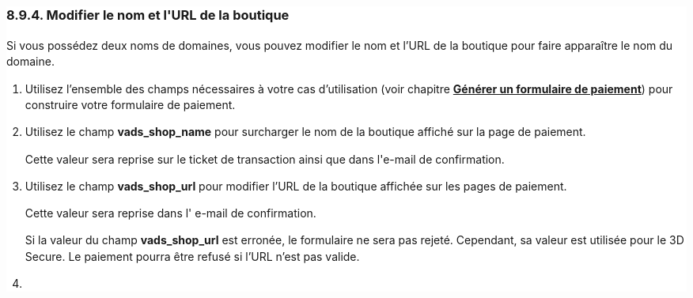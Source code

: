  </p>
 
 </p>
 
 <h3>
8.9.4.  Modifier le nom et l&#x27;URL de la boutique
</h3>
  
 <p>
Si vous possédez deux noms de domaines, vous pouvez modifier le nom et l’URL de la boutique pour faire apparaître le nom du domaine.
 </p>
  
 <ol>
 
  <li>
 
  <p>
Utilisez l’ensemble des champs nécessaires à votre cas d’utilisation (voir chapitre 
<b><a href="#TODO-emm1405083451541.xml">Générer un formulaire de paiement</a></b>) pour construire votre formulaire de paiement.
  </p>
 
  </li>
 
  <li>
 
  <p>
Utilisez le champ 
<b>vads_shop_name</b> pour surcharger le nom de la boutique affiché sur la page de paiement.
  </p>
 
  <p>
Cette valeur sera reprise sur le ticket de transaction ainsi que dans l&#x27;e-mail de confirmation.
  </p>
 
  </li>
 
  <li>
 
  <p>
Utilisez le champ 
<b>vads_shop_url</b> pour modifier l’URL de la boutique affichée sur les pages de paiement. 
  </p>
 
  <p>
Cette valeur sera reprise dans l&#x27; e-mail de confirmation.
  </p>
 
  <p>
Si la valeur du champ 
<b>vads_shop_url</b> est erronée, le formulaire ne sera pas rejeté. Cependant, sa valeur est utilisée pour le 3D Secure. Le paiement pourra être refusé si l’URL n’est pas valide.
  </p>
 
  </li>
 
  <li>
 